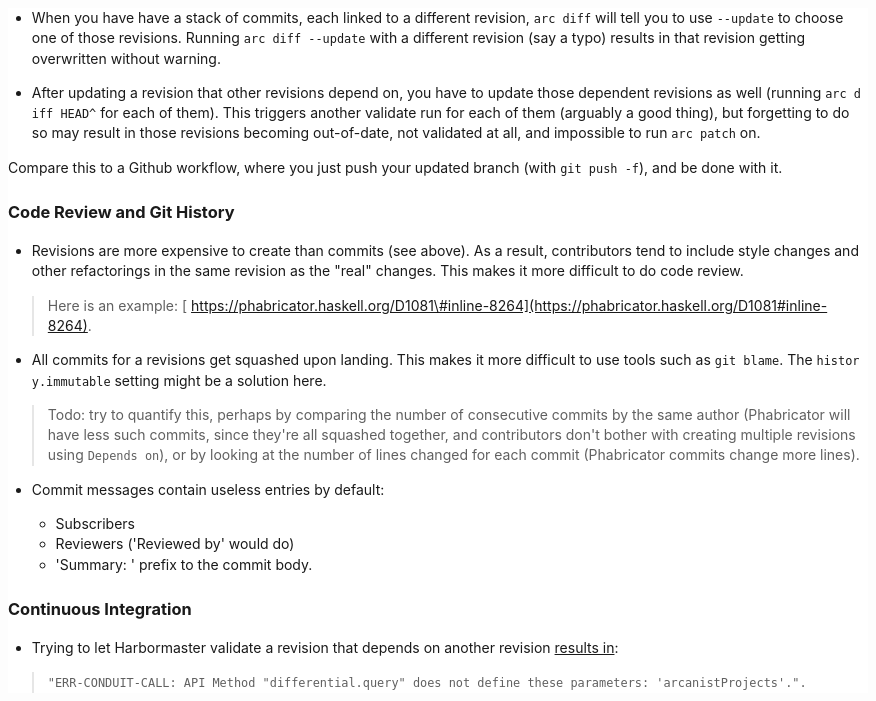 - When you have have a stack of commits, each linked to a different revision, `arc diff` will tell you to use `--update` to choose one of those revisions. Running `arc diff --update` with a different revision (say a typo) results in that revision getting overwritten without warning.

- After updating a revision that other revisions depend on, you have to update those dependent revisions as well (running `arc diff HEAD^` for each of them). This triggers another validate run for each of them (arguably a good thing), but forgetting to do so may result in those revisions becoming out-of-date, not validated at all, and impossible to run `arc patch` on.


Compare this to a Github workflow, where you just push your updated branch (with `git push -f`), and be done with it.


### Code Review and Git History


- Revisions are more expensive to create than commits (see above). As a result, contributors tend to include style changes and other refactorings in the same revision as the "real" changes. This makes it more difficult to do code review.

>
>
> Here is an example: [
> https://phabricator.haskell.org/D1081\#inline-8264](https://phabricator.haskell.org/D1081#inline-8264).
>
>

- All commits for a revisions get squashed upon landing. This makes it more difficult to use tools such as `git blame`. The `history.immutable` setting might be a solution here.

>
>
> Todo: try to quantify this, perhaps by comparing the number of consecutive commits by the same author (Phabricator will have less such commits, since they're all squashed together, and contributors don't bother with creating multiple revisions using `Depends on`), or by looking at the number of lines changed for each commit (Phabricator commits change more lines).
>
>

- Commit messages contain useless entries by default:

  - Subscribers
  - Reviewers ('Reviewed by' would do)
  - 'Summary: ' prefix to the commit body. 

### Continuous Integration


- Trying to let Harbormaster validate a revision that depends on another
  revision [ results in](https://phabricator.haskell.org/D1188):

>
>
> `"ERR-CONDUIT-CALL: API Method "differential.query" does not define these parameters: 'arcanistProjects'.".`
>
>
